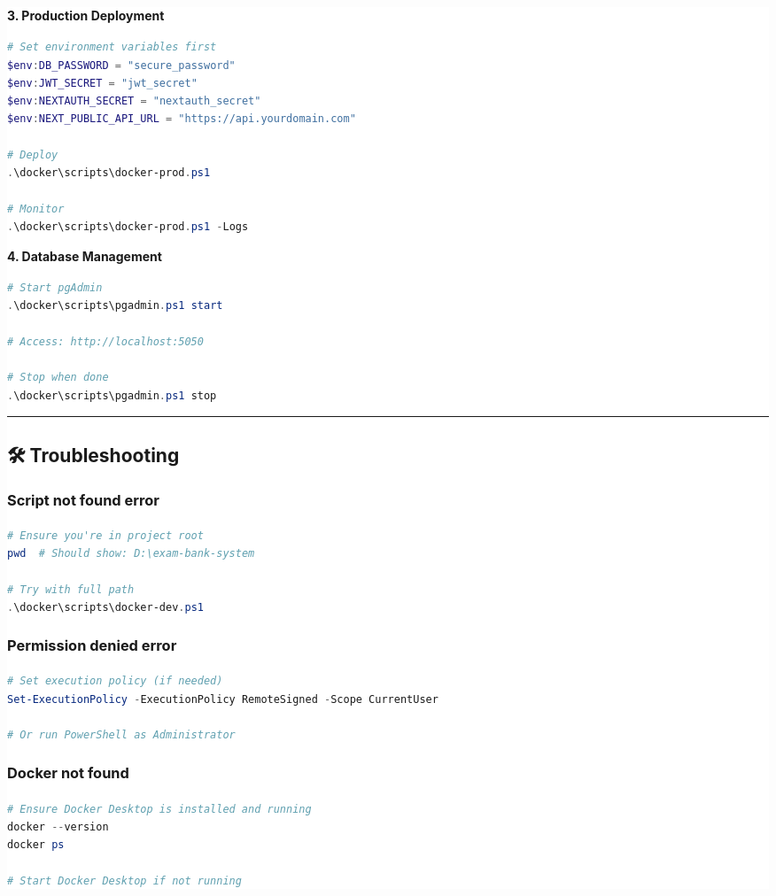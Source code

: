 **3. Production Deployment**
```powershell
# Set environment variables first
$env:DB_PASSWORD = "secure_password"
$env:JWT_SECRET = "jwt_secret"
$env:NEXTAUTH_SECRET = "nextauth_secret"
$env:NEXT_PUBLIC_API_URL = "https://api.yourdomain.com"

# Deploy
.\docker\scripts\docker-prod.ps1

# Monitor
.\docker\scripts\docker-prod.ps1 -Logs
```

**4. Database Management**
```powershell
# Start pgAdmin
.\docker\scripts\pgadmin.ps1 start

# Access: http://localhost:5050

# Stop when done
.\docker\scripts\pgadmin.ps1 stop
```

---

## 🛠️ Troubleshooting

### **Script not found error**
```powershell
# Ensure you're in project root
pwd  # Should show: D:\exam-bank-system

# Try with full path
.\docker\scripts\docker-dev.ps1
```

### **Permission denied error**
```powershell
# Set execution policy (if needed)
Set-ExecutionPolicy -ExecutionPolicy RemoteSigned -Scope CurrentUser

# Or run PowerShell as Administrator
```

### **Docker not found**
```powershell
# Ensure Docker Desktop is installed and running
docker --version
docker ps

# Start Docker Desktop if not running
```
